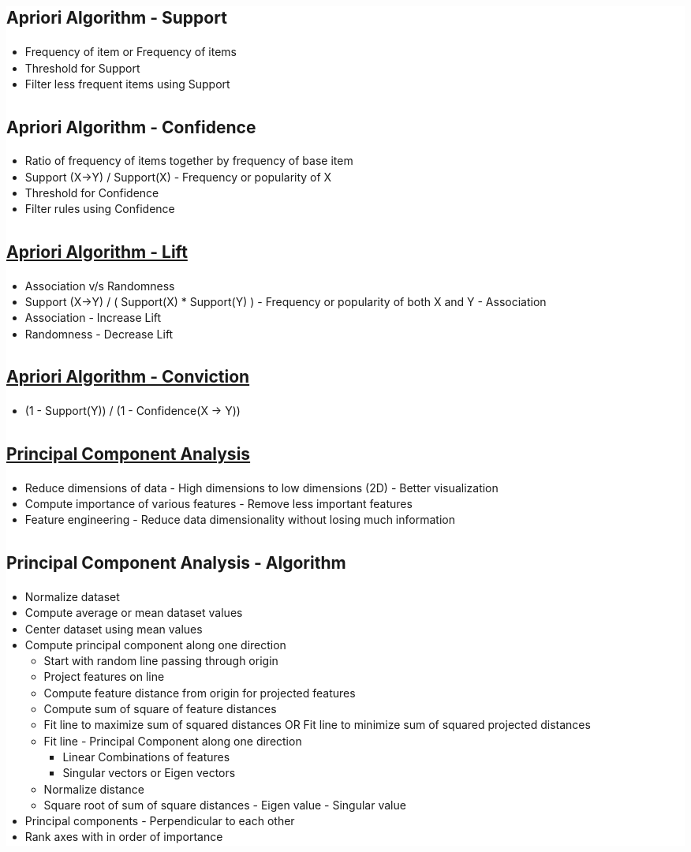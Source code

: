 ## Apriori Algorithm - Support
- Frequency of item or Frequency of items
- Threshold for Support
- Filter less frequent items using Support

## Apriori Algorithm - Confidence
- Ratio of frequency of items together by frequency of base item 
- Support (X->Y) / Support(X) - Frequency or popularity of X  
- Threshold for Confidence
- Filter rules using Confidence

## [Apriori Algorithm - Lift](https://www.youtube.com/watch?v=WGlMlS_Yydk)
- Association v/s Randomness
- Support (X->Y) / ( Support(X) * Support(Y) ) - Frequency or popularity of both X and Y - Association
- Association - Increase Lift
- Randomness - Decrease Lift

## [Apriori Algorithm - Conviction](https://www.youtube.com/watch?v=WGlMlS_Yydk)
- (1 - Support(Y))  / (1 - Confidence(X -> Y))  

## [Principal Component Analysis](https://www.youtube.com/watch?v=FgakZw6K1QQ)
- Reduce dimensions of data - High dimensions to low dimensions (2D) - Better visualization
- Compute importance of various features - Remove less important features
- Feature engineering - Reduce data dimensionality without losing much information

## Principal Component Analysis - Algorithm
- Normalize dataset
- Compute average or mean dataset values
- Center dataset using mean values
- Compute principal component along one direction
  - Start with random line passing through origin 
  - Project features on line
  - Compute feature distance from origin for projected features
  - Compute sum of square of feature distances
  - Fit line to maximize sum of squared distances OR Fit line to minimize sum of squared projected distances
  - Fit line - Principal Component along one direction 
    - Linear Combinations of features
    - Singular vectors or Eigen vectors
  - Normalize distance
  - Square root of sum of square distances - Eigen value - Singular value 
- Principal components - Perpendicular to each other
- Rank axes with in order of importance

